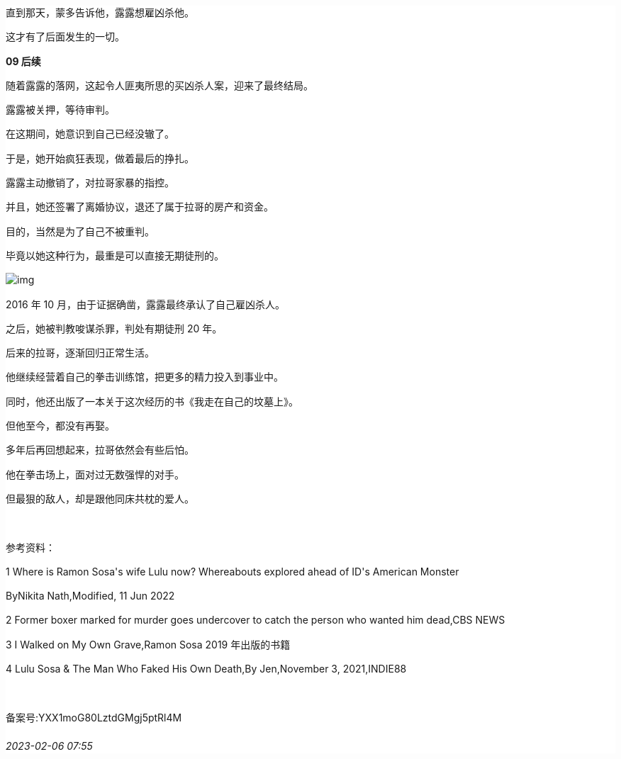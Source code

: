 
直到那天，蒙多告诉他，露露想雇凶杀他。


这才有了后面发生的一切。


**09 后续**


随着露露的落网，这起令人匪夷所思的买凶杀人案，迎来了最终结局。


露露被关押，等待审判。


在这期间，她意识到自己已经没辙了。


于是，她开始疯狂表现，做着最后的挣扎。


露露主动撤销了，对拉哥家暴的指控。


并且，她还签署了离婚协议，退还了属于拉哥的房产和资金。


目的，当然是为了自己不被重判。


毕竟以她这种行为，最重是可以直接无期徒刑的。


![img](https://picx.zhimg.com/v2-8198c4627179e4caf7d0270c2fcd0d26.webp)

2016 年 10 月，由于证据确凿，露露最终承认了自己雇凶杀人。


之后，她被判教唆谋杀罪，判处有期徒刑 20 年。


后来的拉哥，逐渐回归正常生活。


他继续经营着自己的拳击训练馆，把更多的精力投入到事业中。


同时，他还出版了一本关于这次经历的书《我走在自己的坟墓上》。


但他至今，都没有再娶。


多年后再回想起来，拉哥依然会有些后怕。


他在拳击场上，面对过无数强悍的对手。


但最狠的敌人，却是跟他同床共枕的爱人。


 


参考资料：


1 Where is Ramon Sosa's wife Lulu now? Whereabouts explored ahead of ID's American Monster


ByNikita Nath,Modified, 11 Jun 2022


2 Former boxer marked for murder goes undercover to catch the person who wanted him dead,CBS NEWS


3 I Walked on My Own Grave,Ramon Sosa 2019 年出版的书籍


4 Lulu Sosa & The Man Who Faked His Own Death,By Jen,November 3, 2021,INDIE88


 


备案号:YXX1moG80LztdGMgj5ptRl4M


###### 2023-02-06 07:55
